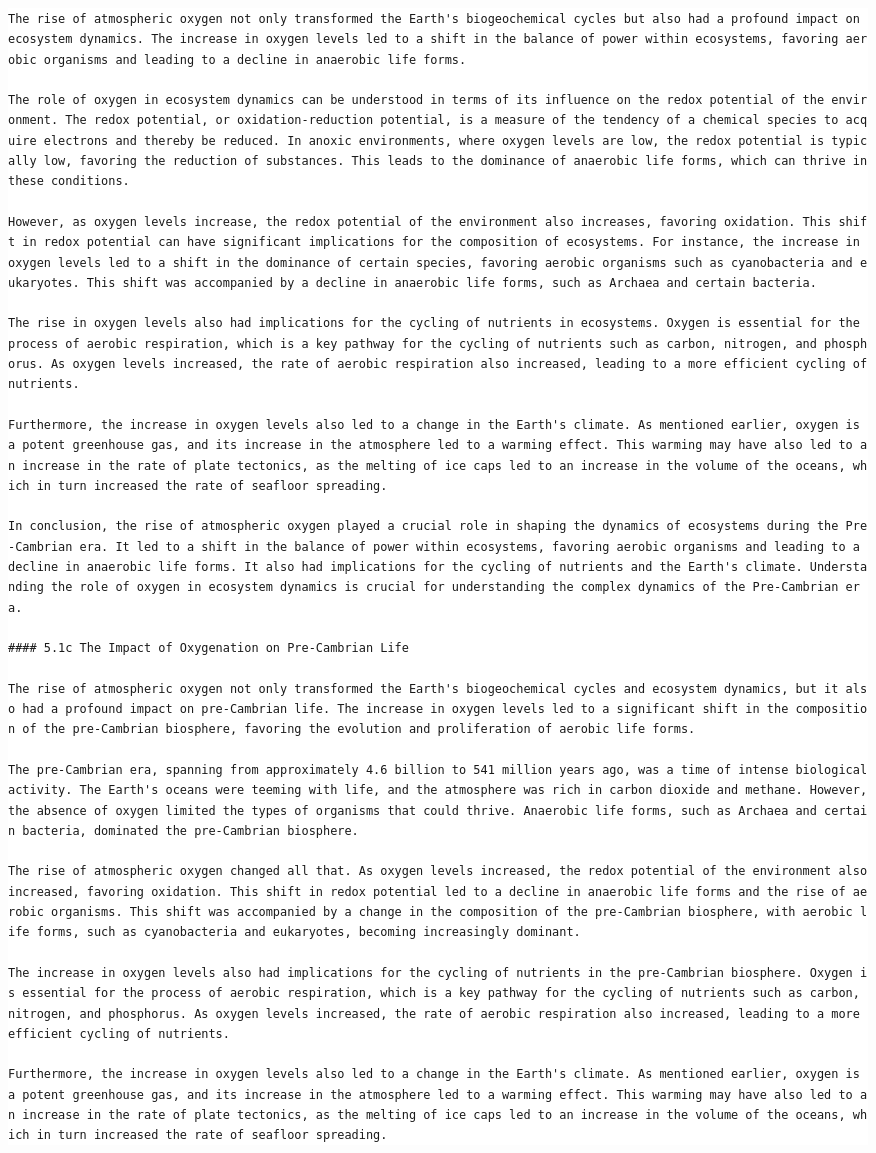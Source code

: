 ```
The rise of atmospheric oxygen not only transformed the Earth's biogeochemical cycles but also had a profound impact on ecosystem dynamics. The increase in oxygen levels led to a shift in the balance of power within ecosystems, favoring aerobic organisms and leading to a decline in anaerobic life forms.

The role of oxygen in ecosystem dynamics can be understood in terms of its influence on the redox potential of the environment. The redox potential, or oxidation-reduction potential, is a measure of the tendency of a chemical species to acquire electrons and thereby be reduced. In anoxic environments, where oxygen levels are low, the redox potential is typically low, favoring the reduction of substances. This leads to the dominance of anaerobic life forms, which can thrive in these conditions.

However, as oxygen levels increase, the redox potential of the environment also increases, favoring oxidation. This shift in redox potential can have significant implications for the composition of ecosystems. For instance, the increase in oxygen levels led to a shift in the dominance of certain species, favoring aerobic organisms such as cyanobacteria and eukaryotes. This shift was accompanied by a decline in anaerobic life forms, such as Archaea and certain bacteria.

The rise in oxygen levels also had implications for the cycling of nutrients in ecosystems. Oxygen is essential for the process of aerobic respiration, which is a key pathway for the cycling of nutrients such as carbon, nitrogen, and phosphorus. As oxygen levels increased, the rate of aerobic respiration also increased, leading to a more efficient cycling of nutrients.

Furthermore, the increase in oxygen levels also led to a change in the Earth's climate. As mentioned earlier, oxygen is a potent greenhouse gas, and its increase in the atmosphere led to a warming effect. This warming may have also led to an increase in the rate of plate tectonics, as the melting of ice caps led to an increase in the volume of the oceans, which in turn increased the rate of seafloor spreading.

In conclusion, the rise of atmospheric oxygen played a crucial role in shaping the dynamics of ecosystems during the Pre-Cambrian era. It led to a shift in the balance of power within ecosystems, favoring aerobic organisms and leading to a decline in anaerobic life forms. It also had implications for the cycling of nutrients and the Earth's climate. Understanding the role of oxygen in ecosystem dynamics is crucial for understanding the complex dynamics of the Pre-Cambrian era.

#### 5.1c The Impact of Oxygenation on Pre-Cambrian Life

The rise of atmospheric oxygen not only transformed the Earth's biogeochemical cycles and ecosystem dynamics, but it also had a profound impact on pre-Cambrian life. The increase in oxygen levels led to a significant shift in the composition of the pre-Cambrian biosphere, favoring the evolution and proliferation of aerobic life forms.

The pre-Cambrian era, spanning from approximately 4.6 billion to 541 million years ago, was a time of intense biological activity. The Earth's oceans were teeming with life, and the atmosphere was rich in carbon dioxide and methane. However, the absence of oxygen limited the types of organisms that could thrive. Anaerobic life forms, such as Archaea and certain bacteria, dominated the pre-Cambrian biosphere.

The rise of atmospheric oxygen changed all that. As oxygen levels increased, the redox potential of the environment also increased, favoring oxidation. This shift in redox potential led to a decline in anaerobic life forms and the rise of aerobic organisms. This shift was accompanied by a change in the composition of the pre-Cambrian biosphere, with aerobic life forms, such as cyanobacteria and eukaryotes, becoming increasingly dominant.

The increase in oxygen levels also had implications for the cycling of nutrients in the pre-Cambrian biosphere. Oxygen is essential for the process of aerobic respiration, which is a key pathway for the cycling of nutrients such as carbon, nitrogen, and phosphorus. As oxygen levels increased, the rate of aerobic respiration also increased, leading to a more efficient cycling of nutrients.

Furthermore, the increase in oxygen levels also led to a change in the Earth's climate. As mentioned earlier, oxygen is a potent greenhouse gas, and its increase in the atmosphere led to a warming effect. This warming may have also led to an increase in the rate of plate tectonics, as the melting of ice caps led to an increase in the volume of the oceans, which in turn increased the rate of seafloor spreading.
```